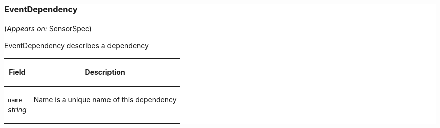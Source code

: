 </table>

<h3 id="argoproj.io/v1alpha1.EventDependency">

EventDependency
</h3>

<p>

(<em>Appears on:</em>
<a href="#argoproj.io/v1alpha1.SensorSpec">SensorSpec</a>)
</p>

<p>

<p>

EventDependency describes a dependency
</p>

</p>

<table>

<thead>

<tr>

<th>

Field
</th>

<th>

Description
</th>

</tr>

</thead>

<tbody>

<tr>

<td>

<code>name</code></br> <em> string </em>
</td>

<td>

<p>

Name is a unique name of this dependency
</p>

</td>

</tr>

<tr>
